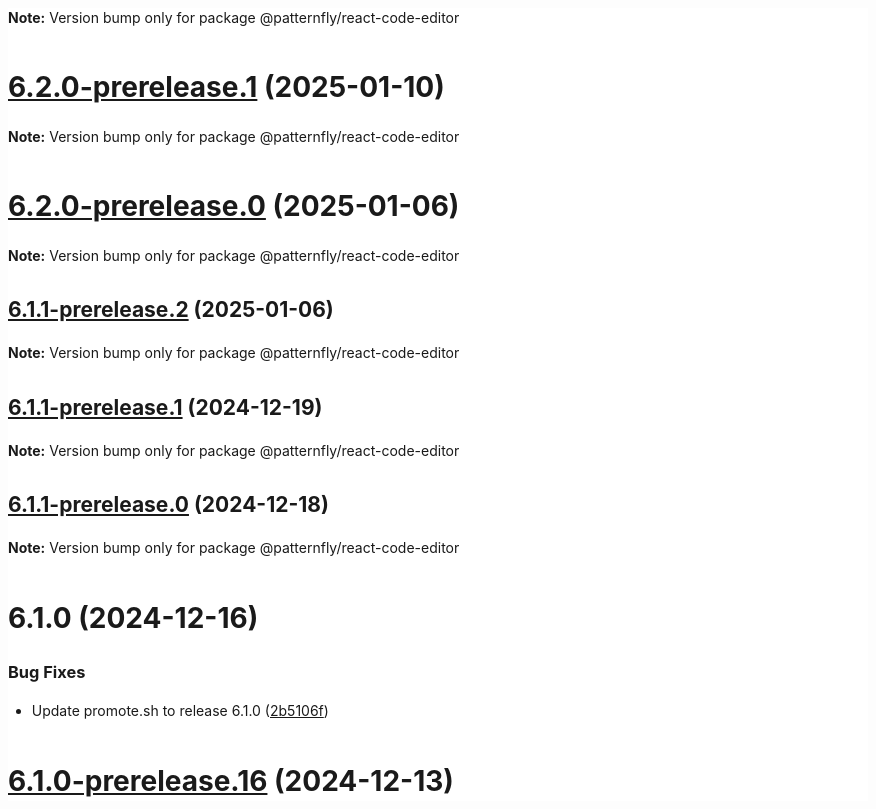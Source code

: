 **Note:** Version bump only for package @patternfly/react-code-editor

# [6.2.0-prerelease.1](https://github.com/patternfly/patternfly-react/compare/@patternfly/react-code-editor@6.2.0-prerelease.0...@patternfly/react-code-editor@6.2.0-prerelease.1) (2025-01-10)

**Note:** Version bump only for package @patternfly/react-code-editor

# [6.2.0-prerelease.0](https://github.com/patternfly/patternfly-react/compare/@patternfly/react-code-editor@6.1.1-prerelease.2...@patternfly/react-code-editor@6.2.0-prerelease.0) (2025-01-06)

**Note:** Version bump only for package @patternfly/react-code-editor

## [6.1.1-prerelease.2](https://github.com/patternfly/patternfly-react/compare/@patternfly/react-code-editor@6.1.1-prerelease.1...@patternfly/react-code-editor@6.1.1-prerelease.2) (2025-01-06)

**Note:** Version bump only for package @patternfly/react-code-editor

## [6.1.1-prerelease.1](https://github.com/patternfly/patternfly-react/compare/@patternfly/react-code-editor@6.1.1-prerelease.0...@patternfly/react-code-editor@6.1.1-prerelease.1) (2024-12-19)

**Note:** Version bump only for package @patternfly/react-code-editor

## [6.1.1-prerelease.0](https://github.com/patternfly/patternfly-react/compare/@patternfly/react-code-editor@6.1.0...@patternfly/react-code-editor@6.1.1-prerelease.0) (2024-12-18)

**Note:** Version bump only for package @patternfly/react-code-editor

# 6.1.0 (2024-12-16)

### Bug Fixes

- Update promote.sh to release 6.1.0 ([2b5106f](https://github.com/patternfly/patternfly-react/commit/2b5106ff88ce207d4a9ed2066fd390009e81fb79))

# [6.1.0-prerelease.16](https://github.com/patternfly/patternfly-react/compare/@patternfly/react-code-editor@6.1.0-prerelease.15...@patternfly/react-code-editor@6.1.0-prerelease.16) (2024-12-13)
